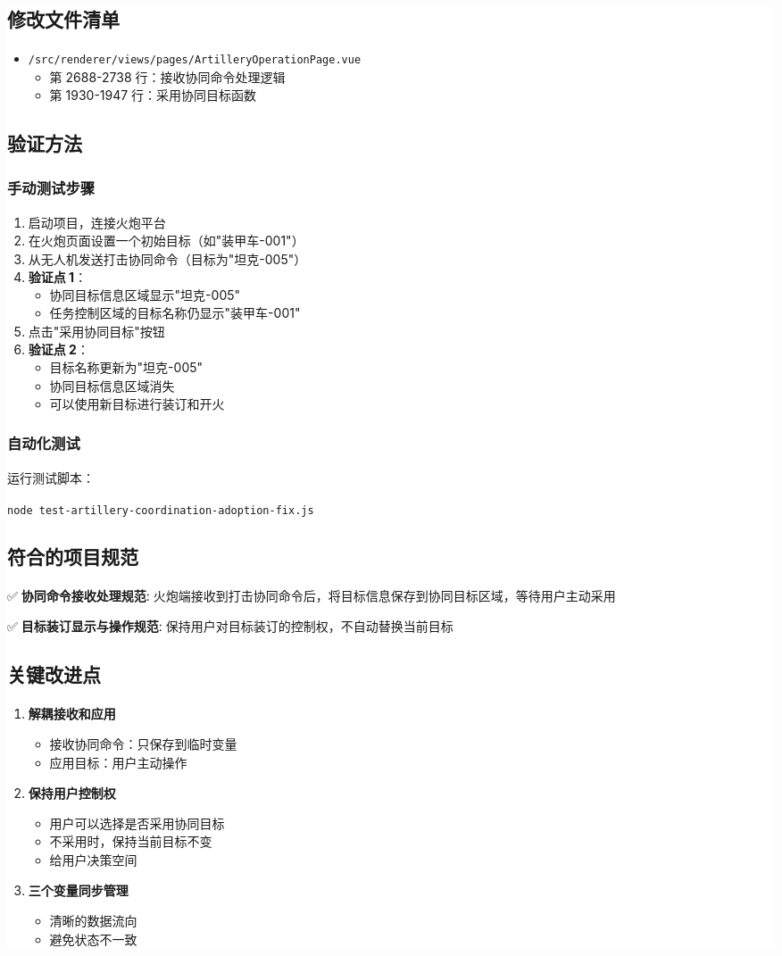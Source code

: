 ## 修改文件清单

- `/src/renderer/views/pages/ArtilleryOperationPage.vue`
  - 第 2688-2738 行：接收协同命令处理逻辑
  - 第 1930-1947 行：采用协同目标函数

## 验证方法

### 手动测试步骤

1. 启动项目，连接火炮平台
2. 在火炮页面设置一个初始目标（如"装甲车-001"）
3. 从无人机发送打击协同命令（目标为"坦克-005"）
4. **验证点 1**：
   - 协同目标信息区域显示"坦克-005"
   - 任务控制区域的目标名称仍显示"装甲车-001"
5. 点击"采用协同目标"按钮
6. **验证点 2**：
   - 目标名称更新为"坦克-005"
   - 协同目标信息区域消失
   - 可以使用新目标进行装订和开火

### 自动化测试

运行测试脚本：

```bash
node test-artillery-coordination-adoption-fix.js
```

## 符合的项目规范

✅ **协同命令接收处理规范**: 火炮端接收到打击协同命令后，将目标信息保存到协同目标区域，等待用户主动采用

✅ **目标装订显示与操作规范**: 保持用户对目标装订的控制权，不自动替换当前目标

## 关键改进点

1. **解耦接收和应用**

   - 接收协同命令：只保存到临时变量
   - 应用目标：用户主动操作

2. **保持用户控制权**

   - 用户可以选择是否采用协同目标
   - 不采用时，保持当前目标不变
   - 给用户决策空间

3. **三个变量同步管理**

   - 清晰的数据流向
   - 避免状态不一致
